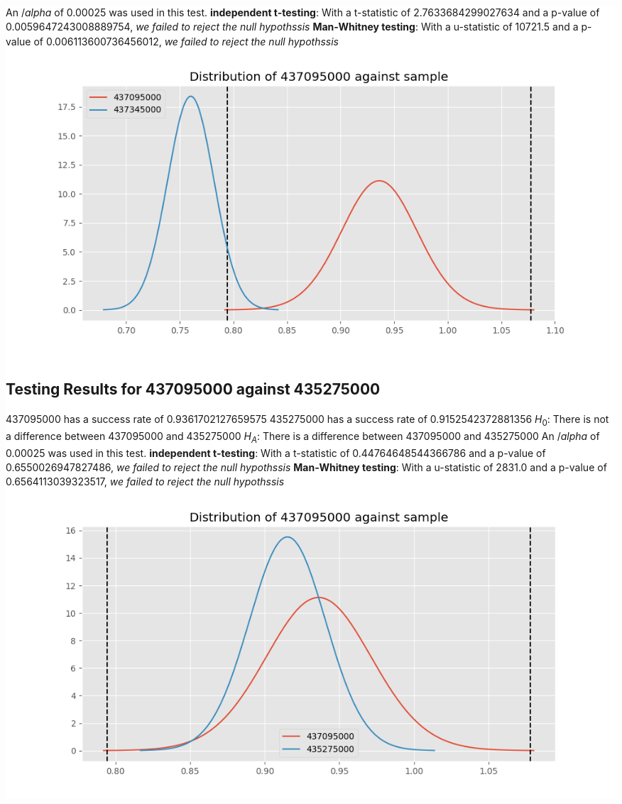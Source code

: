 An $/alpha$ of 0.00025 was used in this test.
__independent t-testing__: With a t-statistic of 2.7633684299027634 and a p-value of 0.0059647243008889754, _we failed to reject the null hypothssis_
__Man-Whitney testing__: With a u-statistic of 10721.5 and a p-value of 0.006113600736456012, _we failed to reject the null hypothssis_
![](images/437095000_against_437345000.png) 
## Testing Results for 437095000 against 435275000 
437095000 has a success rate of 0.9361702127659575
435275000 has a success rate of 0.9152542372881356
$H_{0}$: There is not a difference between 437095000 and 435275000
$H_{A}$: There is a difference between 437095000 and 435275000
An $/alpha$ of 0.00025 was used in this test.
__independent t-testing__: With a t-statistic of 0.44764648544366786 and a p-value of 0.6550026947827486, _we failed to reject the null hypothssis_
__Man-Whitney testing__: With a u-statistic of 2831.0 and a p-value of 0.6564113039323517, _we failed to reject the null hypothssis_
![](images/437095000_against_435275000.png) 